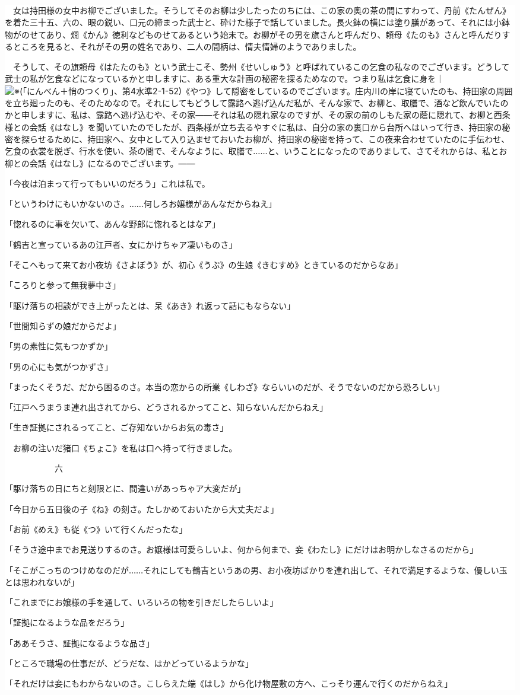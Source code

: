 　女は持田様の女中お柳でございました。そうしてそのお柳は少したったのちには、この家の奥の茶の間にすわって、丹前《たんぜん》を着た三十五、六の、眼の鋭い、口元の締まった武士と、砕けた様子で話していました。長火鉢の横には塗り膳があって、それには小鉢物がのせてあり、燗《かん》徳利などものせてあるという始末で。お柳がその男を旗さんと呼んだり、頼母《たのも》さんと呼んだりするところを見ると、それがその男の姓名であり、二人の間柄は、情夫情婦のようでありました。

　そうして、その旗頼母《はたたのも》という武士こそ、勢州《せいしゅう》と呼ばれているこの乞食の私なのでございます。どうして武士の私が乞食などになっているかと申しますに、ある重大な計画の秘密を探るためなので。つまり私は乞食に身を｜![※(「にんべん＋悄のつくり」、第4水準2-1-52)](https://www.aozora.gr.jp/cards/000255/files/../../../gaiji/2-01/2-01-52.png)《やつ》して隠密をしているのでございます。庄内川の岸に寝ていたのも、持田家の周囲を立ち廻ったのも、そのためなので。それにしてもどうして露路へ逃げ込んだ私が、そんな家で、お柳と、取膳で、酒など飲んでいたのかと申しますに、私は、露路へ逃げ込むや、その家――それは私の隠れ家なのですが、その家の前のしもた家の蔭に隠れて、お柳と西条様との会話《はなし》を聞いていたのでしたが、西条様が立ち去るやすぐに私は、自分の家の裏口から台所へはいって行き、持田家の秘密を探らせるために、持田家へ、女中として入り込ませておいたお柳が、持田家の秘密を持って、この夜来合わせていたのに手伝わせ、乞食の衣裳を脱ぎ、行水を使い、茶の間で、そんなように、取膳で……と、いうことになったのでありまして、さてそれからは、私とお柳との会話《はなし》になるのでございます。――

「今夜は泊まって行ってもいいのだろう」これは私で。

「というわけにもいかないのさ。……何しろお嬢様があんなだからねえ」

「惚れるのに事を欠いて、あんな野郎に惚れるとはなア」

「鶴吉と宣っているあの江戸者、女にかけちゃア凄いものさ」

「そこへもって来てお小夜坊《さよぼう》が、初心《うぶ》の生娘《きむすめ》ときているのだからなあ」

「ころりと参って無我夢中さ」

「駆け落ちの相談ができ上がったとは、呆《あき》れ返って話にもならない」

「世間知らずの娘だからだよ」

「男の素性に気もつかずか」

「男の心にも気がつかずさ」

「まったくそうだ、だから困るのさ。本当の恋からの所業《しわざ》ならいいのだが、そうでないのだから恐ろしい」

「江戸へうまうま連れ出されてから、どうされるかってこと、知らないんだからねえ」

「生き証拠にされるってこと、ご存知ないからお気の毒さ」

　お柳の注いだ猪口《ちょこ》を私は口へ持って行きました。



　　　　　　六



「駆け落ちの日にちと刻限とに、間違いがあっちゃア大変だが」

「今日から五日後の子《ね》の刻さ。たしかめておいたから大丈夫だよ」

「お前《めえ》も従《つ》いて行くんだったな」

「そうさ途中までお見送りするのさ。お嬢様は可愛らしいよ、何から何まで、妾《わたし》にだけはお明かしなさるのだから」

「そこがこっちのつけめなのだが……それにしても鶴吉というあの男、お小夜坊ばかりを連れ出して、それで満足するような、優しい玉とは思われないが」

「これまでにお嬢様の手を通して、いろいろの物を引きだしたらしいよ」

「証拠になるような品をだろう」

「ああそうさ、証拠になるような品さ」

「ところで職場の仕事だが、どうだな、はかどっているようかな」

「それだけは妾にもわからないのさ。こしらえた端《はし》から化け物屋敷の方へ、こっそり運んで行くのだからねえ」
